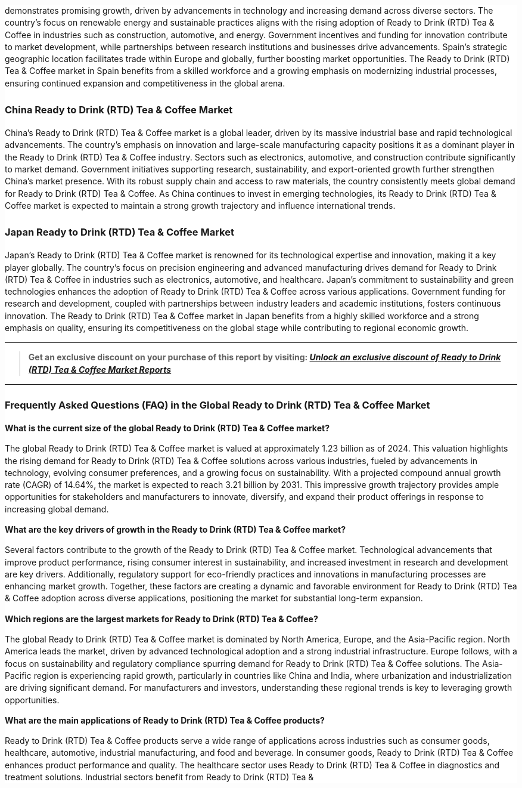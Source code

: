 demonstrates promising growth, driven by advancements in technology and increasing demand across diverse sectors. The country&rsquo;s focus on renewable energy and sustainable practices aligns with the rising adoption of Ready to Drink (RTD) Tea & Coffee in industries such as construction, automotive, and energy. Government incentives and funding for innovation contribute to market development, while partnerships between research institutions and businesses drive advancements. Spain&rsquo;s strategic geographic location facilitates trade within Europe and globally, further boosting market opportunities. The Ready to Drink (RTD) Tea & Coffee market in Spain benefits from a skilled workforce and a growing emphasis on modernizing industrial processes, ensuring continued expansion and competitiveness in the global arena.</p><h3>China Ready to Drink (RTD) Tea & Coffee Market</h3><p>China&rsquo;s Ready to Drink (RTD) Tea & Coffee market is a global leader, driven by its massive industrial base and rapid technological advancements. The country&rsquo;s emphasis on innovation and large-scale manufacturing capacity positions it as a dominant player in the Ready to Drink (RTD) Tea & Coffee industry. Sectors such as electronics, automotive, and construction contribute significantly to market demand. Government initiatives supporting research, sustainability, and export-oriented growth further strengthen China&rsquo;s market presence. With its robust supply chain and access to raw materials, the country consistently meets global demand for Ready to Drink (RTD) Tea & Coffee. As China continues to invest in emerging technologies, its Ready to Drink (RTD) Tea & Coffee market is expected to maintain a strong growth trajectory and influence international trends.</p><h3>Japan Ready to Drink (RTD) Tea & Coffee Market</h3><p>Japan&rsquo;s Ready to Drink (RTD) Tea & Coffee market is renowned for its technological expertise and innovation, making it a key player globally. The country&rsquo;s focus on precision engineering and advanced manufacturing drives demand for Ready to Drink (RTD) Tea & Coffee in industries such as electronics, automotive, and healthcare. Japan&rsquo;s commitment to sustainability and green technologies enhances the adoption of Ready to Drink (RTD) Tea & Coffee across various applications. Government funding for research and development, coupled with partnerships between industry leaders and academic institutions, fosters continuous innovation. The Ready to Drink (RTD) Tea & Coffee market in Japan benefits from a highly skilled workforce and a strong emphasis on quality, ensuring its competitiveness on the global stage while contributing to regional economic growth.</p><hr /><blockquote><p><strong>Get an exclusive discount on your purchase of this report by visiting: <em><a href="://marketresearchpulse.com/ask-for-discount/65582?utm_source=Github&amp;utm_medium=022">Unlock an exclusive discount of Ready to Drink (RTD) Tea & Coffee Market Reports</a></em>&nbsp;</strong></p></blockquote><hr /><h3>Frequently Asked Questions (FAQ) in the Global Ready to Drink (RTD) Tea & Coffee Market</h3><p><strong>What is the current size of the global Ready to Drink (RTD) Tea & Coffee market?</strong></p><p>The global Ready to Drink (RTD) Tea & Coffee market is valued at approximately 1.23 billion as of 2024. This valuation highlights the rising demand for Ready to Drink (RTD) Tea & Coffee solutions across various industries, fueled by advancements in technology, evolving consumer preferences, and a growing focus on sustainability. With a projected compound annual growth rate (CAGR) of 14.64%, the market is expected to reach 3.21 billion by 2031. This impressive growth trajectory provides ample opportunities for stakeholders and manufacturers to innovate, diversify, and expand their product offerings in response to increasing global demand.</p><p><strong>What are the key drivers of growth in the Ready to Drink (RTD) Tea & Coffee market?</strong></p><p>Several factors contribute to the growth of the Ready to Drink (RTD) Tea & Coffee market. Technological advancements that improve product performance, rising consumer interest in sustainability, and increased investment in research and development are key drivers. Additionally, regulatory support for eco-friendly practices and innovations in manufacturing processes are enhancing market growth. Together, these factors are creating a dynamic and favorable environment for Ready to Drink (RTD) Tea & Coffee adoption across diverse applications, positioning the market for substantial long-term expansion.</p><p><strong>Which regions are the largest markets for Ready to Drink (RTD) Tea & Coffee?</strong></p><p>The global Ready to Drink (RTD) Tea & Coffee market is dominated by North America, Europe, and the Asia-Pacific region. North America leads the market, driven by advanced technological adoption and a strong industrial infrastructure. Europe follows, with a focus on sustainability and regulatory compliance spurring demand for Ready to Drink (RTD) Tea & Coffee solutions. The Asia-Pacific region is experiencing rapid growth, particularly in countries like China and India, where urbanization and industrialization are driving significant demand. For manufacturers and investors, understanding these regional trends is key to leveraging growth opportunities.</p><p><strong>What are the main applications of Ready to Drink (RTD) Tea & Coffee products?</strong></p><p>Ready to Drink (RTD) Tea & Coffee products serve a wide range of applications across industries such as consumer goods, healthcare, automotive, industrial manufacturing, and food and beverage. In consumer goods, Ready to Drink (RTD) Tea & Coffee enhances product performance and quality. The healthcare sector uses Ready to Drink (RTD) Tea & Coffee in diagnostics and treatment solutions. Industrial sectors benefit from Ready to Drink (RTD) Tea &